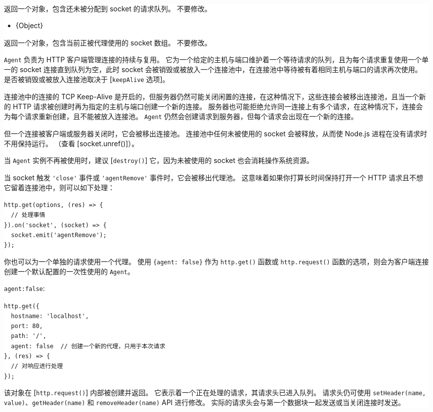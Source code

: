 返回一个对象，包含还未被分配到 socket 的请求队列。
不要修改。




* {Object}

返回一个对象，包含当前正被代理使用的 socket 数组。
不要修改。




`Agent` 负责为 HTTP 客户端管理连接的持续与复用。
它为一个给定的主机与端口维护着一个等待请求的队列，且为每个请求重复使用一个单一的 socket 连接直到队列为空，此时 socket 会被销毁或被放入一个连接池中，在连接池中等待被有着相同主机与端口的请求再次使用。
是否被销毁或被放入连接池取决于 [`keepAlive` 选项]。

连接池中的连接的 TCP Keep-Alive 是开启的，但服务器仍然可能关闭闲置的连接，在这种情况下，这些连接会被移出连接池，且当一个新的 HTTP 请求被创建时再为指定的主机与端口创建一个新的连接。
服务器也可能拒绝允许同一连接上有多个请求，在这种情况下，连接会为每个请求重新创建，且不能被放入连接池。
`Agent` 仍然会创建请求到服务器，但每个请求会出现在一个新的连接。

但一个连接被客户端或服务器关闭时，它会被移出连接池。
连接池中任何未被使用的 socket 会被释放，从而使 Node.js 进程在没有请求时不用保持运行。
（查看 [socket.unref()]）。

当 `Agent` 实例不再被使用时，建议 [`destroy()`] 它，因为未被使用的 socket 也会消耗操作系统资源。

当 socket 触发 `'close'` 事件或 `'agentRemove'` 事件时，它会被移出代理池。
这意味着如果你打算长时间保持打开一个 HTTP 请求且不想它留着连接池中，则可以如下处理：

	
    http.get(options, (res) => {
      // 处理事情
    }).on('socket', (socket) => {
      socket.emit('agentRemove');
    });
	

你也可以为一个单独的请求使用一个代理。
使用 `{agent: false}` 作为 `http.get()` 函数或 `http.request()` 函数的选项，则会为客户端连接创建一个默认配置的一次性使用的 `Agent`。

`agent:false`:

	
    http.get({
      hostname: 'localhost',
      port: 80,
      path: '/',
      agent: false  // 创建一个新的代理，只用于本次请求
    }, (res) => {
      // 对响应进行处理
    });
	




该对象在 [`http.request()`] 内部被创建并返回。
它表示着一个正在处理的请求，其请求头已进入队列。
请求头仍可使用 `setHeader(name, value)`、`getHeader(name)` 和 `removeHeader(name)` API 进行修改。
实际的请求头会与第一个数据块一起发送或当关闭连接时发送。
